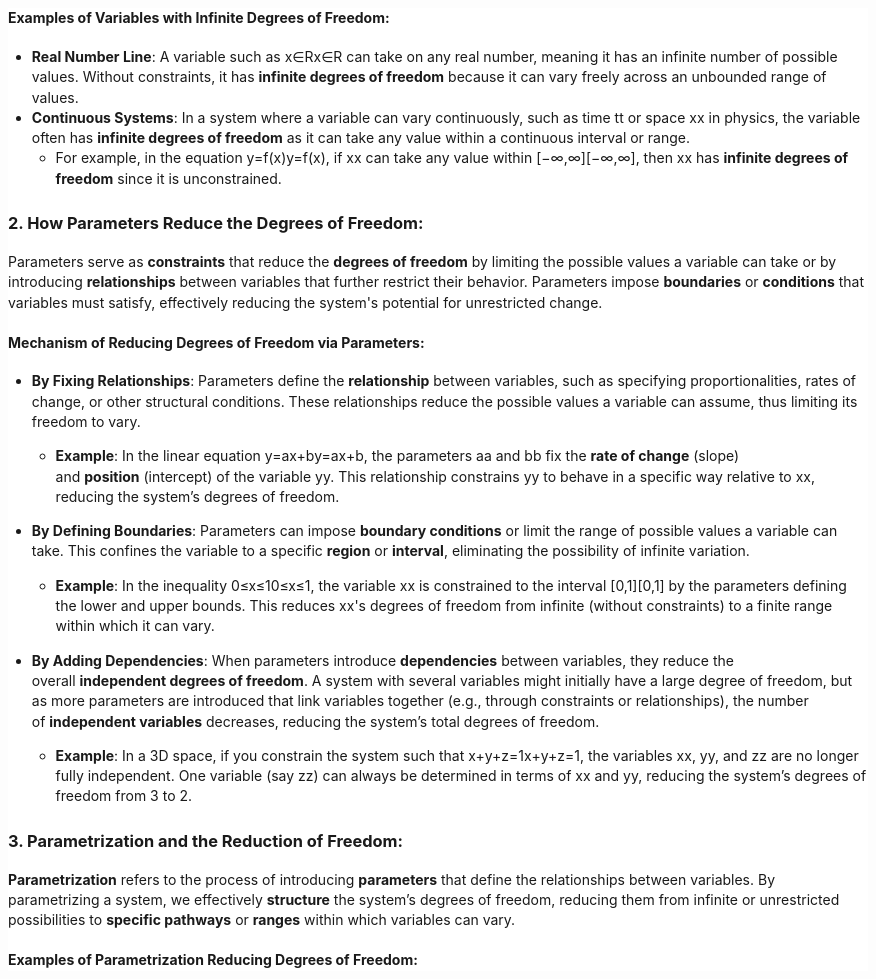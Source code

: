 #### **Examples of Variables with Infinite Degrees of Freedom:**

- **Real Number Line**: A variable such as x∈Rx∈R can take on any real number, meaning it has an infinite number of possible values. Without constraints, it has **infinite degrees of freedom** because it can vary freely across an unbounded range of values.
- **Continuous Systems**: In a system where a variable can vary continuously, such as time tt or space xx in physics, the variable often has **infinite degrees of freedom** as it can take any value within a continuous interval or range.
    - For example, in the equation y=f(x)y=f(x), if xx can take any value within [−∞,∞][−∞,∞], then xx has **infinite degrees of freedom** since it is unconstrained.

### **2. How Parameters Reduce the Degrees of Freedom:**

Parameters serve as **constraints** that reduce the **degrees of freedom** by limiting the possible values a variable can take or by introducing **relationships** between variables that further restrict their behavior. Parameters impose **boundaries** or **conditions** that variables must satisfy, effectively reducing the system's potential for unrestricted change.

#### **Mechanism of Reducing Degrees of Freedom via Parameters:**

- **By Fixing Relationships**: Parameters define the **relationship** between variables, such as specifying proportionalities, rates of change, or other structural conditions. These relationships reduce the possible values a variable can assume, thus limiting its freedom to vary.
    
    - **Example**: In the linear equation y=ax+by=ax+b, the parameters aa and bb fix the **rate of change** (slope) and **position** (intercept) of the variable yy. This relationship constrains yy to behave in a specific way relative to xx, reducing the system’s degrees of freedom.
- **By Defining Boundaries**: Parameters can impose **boundary conditions** or limit the range of possible values a variable can take. This confines the variable to a specific **region** or **interval**, eliminating the possibility of infinite variation.
    
    - **Example**: In the inequality 0≤x≤10≤x≤1, the variable xx is constrained to the interval [0,1][0,1] by the parameters defining the lower and upper bounds. This reduces xx's degrees of freedom from infinite (without constraints) to a finite range within which it can vary.
- **By Adding Dependencies**: When parameters introduce **dependencies** between variables, they reduce the overall **independent degrees of freedom**. A system with several variables might initially have a large degree of freedom, but as more parameters are introduced that link variables together (e.g., through constraints or relationships), the number of **independent variables** decreases, reducing the system’s total degrees of freedom.
    
    - **Example**: In a 3D space, if you constrain the system such that x+y+z=1x+y+z=1, the variables xx, yy, and zz are no longer fully independent. One variable (say zz) can always be determined in terms of xx and yy, reducing the system’s degrees of freedom from 3 to 2.

### **3. Parametrization and the Reduction of Freedom:**

**Parametrization** refers to the process of introducing **parameters** that define the relationships between variables. By parametrizing a system, we effectively **structure** the system’s degrees of freedom, reducing them from infinite or unrestricted possibilities to **specific pathways** or **ranges** within which variables can vary.

#### **Examples of Parametrization Reducing Degrees of Freedom:**
